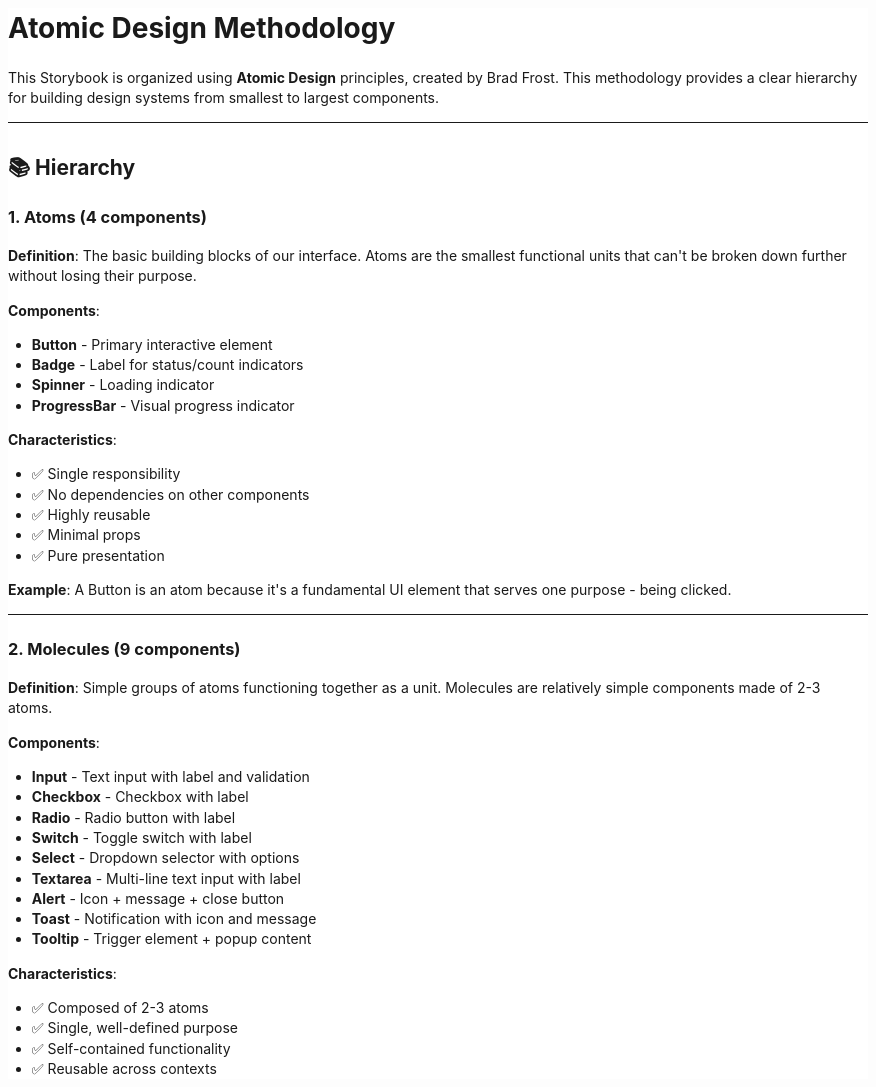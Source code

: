 # Atomic Design Methodology

This Storybook is organized using **Atomic Design** principles, created by Brad Frost. This methodology provides a clear hierarchy for building design systems from smallest to largest components.

---

## 📚 Hierarchy

### **1. Atoms** (4 components)

**Definition**: The basic building blocks of our interface. Atoms are the smallest functional units that can't be broken down further without losing their purpose.

**Components**:
- **Button** - Primary interactive element
- **Badge** - Label for status/count indicators  
- **Spinner** - Loading indicator
- **ProgressBar** - Visual progress indicator

**Characteristics**:
- ✅ Single responsibility
- ✅ No dependencies on other components
- ✅ Highly reusable
- ✅ Minimal props
- ✅ Pure presentation

**Example**: A Button is an atom because it's a fundamental UI element that serves one purpose - being clicked.

---

### **2. Molecules** (9 components)

**Definition**: Simple groups of atoms functioning together as a unit. Molecules are relatively simple components made of 2-3 atoms.

**Components**:
- **Input** - Text input with label and validation
- **Checkbox** - Checkbox with label
- **Radio** - Radio button with label
- **Switch** - Toggle switch with label
- **Select** - Dropdown selector with options
- **Textarea** - Multi-line text input with label
- **Alert** - Icon + message + close button
- **Toast** - Notification with icon and message
- **Tooltip** - Trigger element + popup content

**Characteristics**:
- ✅ Composed of 2-3 atoms
- ✅ Single, well-defined purpose
- ✅ Self-contained functionality
- ✅ Reusable across contexts
